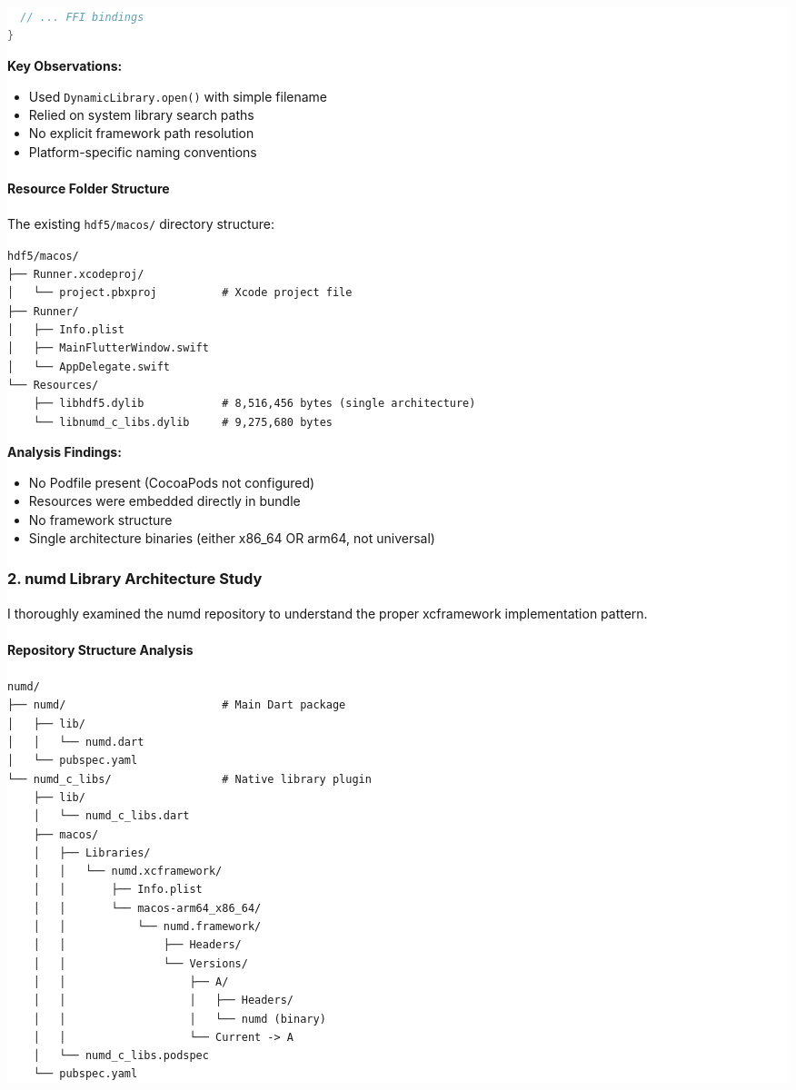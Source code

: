 ```dart
  // ... FFI bindings
}
```

**Key Observations:**
- Used `DynamicLibrary.open()` with simple filename
- Relied on system library search paths
- No explicit framework path resolution
- Platform-specific naming conventions

#### Resource Folder Structure
The existing `hdf5/macos/` directory structure:

```
hdf5/macos/
├── Runner.xcodeproj/
│   └── project.pbxproj          # Xcode project file
├── Runner/
│   ├── Info.plist
│   ├── MainFlutterWindow.swift
│   └── AppDelegate.swift
└── Resources/
    ├── libhdf5.dylib            # 8,516,456 bytes (single architecture)
    └── libnumd_c_libs.dylib     # 9,275,680 bytes
```

**Analysis Findings:**
- No Podfile present (CocoaPods not configured)
- Resources were embedded directly in bundle
- No framework structure
- Single architecture binaries (either x86_64 OR arm64, not universal)

### 2. numd Library Architecture Study

I thoroughly examined the numd repository to understand the proper xcframework implementation pattern.

#### Repository Structure Analysis
```
numd/
├── numd/                        # Main Dart package
│   ├── lib/
│   │   └── numd.dart
│   └── pubspec.yaml
└── numd_c_libs/                 # Native library plugin
    ├── lib/
    │   └── numd_c_libs.dart
    ├── macos/
    │   ├── Libraries/
    │   │   └── numd.xcframework/
    │   │       ├── Info.plist
    │   │       └── macos-arm64_x86_64/
    │   │           └── numd.framework/
    │   │               ├── Headers/
    │   │               └── Versions/
    │   │                   ├── A/
    │   │                   │   ├── Headers/
    │   │                   │   └── numd (binary)
    │   │                   └── Current -> A
    │   └── numd_c_libs.podspec
    └── pubspec.yaml
```
